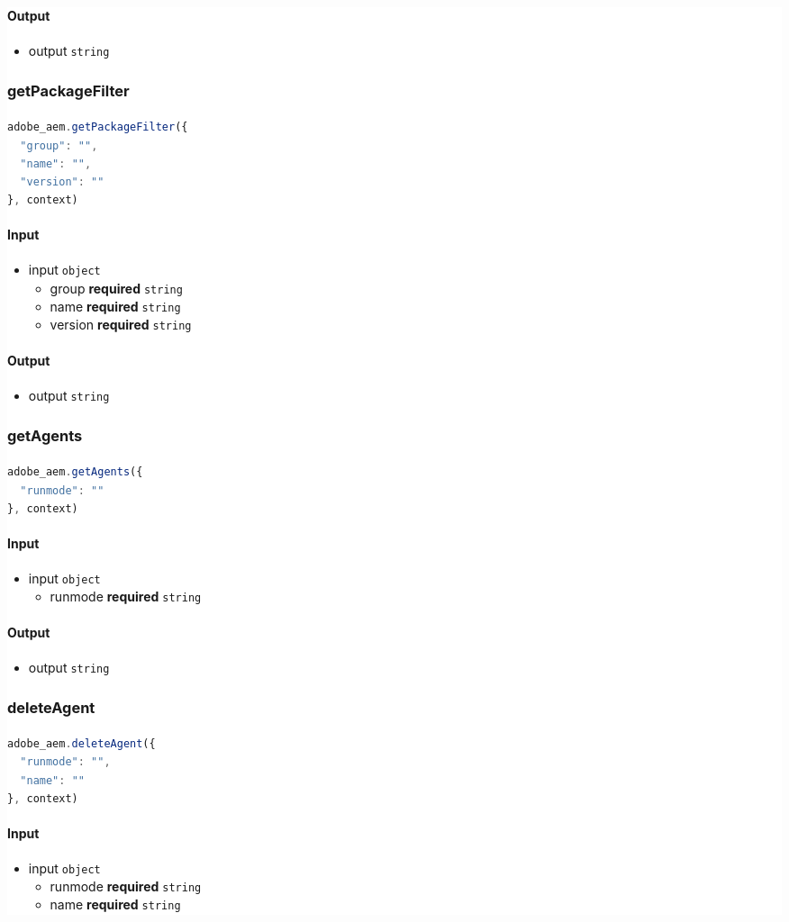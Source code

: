 #### Output
* output `string`

### getPackageFilter



```js
adobe_aem.getPackageFilter({
  "group": "",
  "name": "",
  "version": ""
}, context)
```

#### Input
* input `object`
  * group **required** `string`
  * name **required** `string`
  * version **required** `string`

#### Output
* output `string`

### getAgents



```js
adobe_aem.getAgents({
  "runmode": ""
}, context)
```

#### Input
* input `object`
  * runmode **required** `string`

#### Output
* output `string`

### deleteAgent



```js
adobe_aem.deleteAgent({
  "runmode": "",
  "name": ""
}, context)
```

#### Input
* input `object`
  * runmode **required** `string`
  * name **required** `string`

